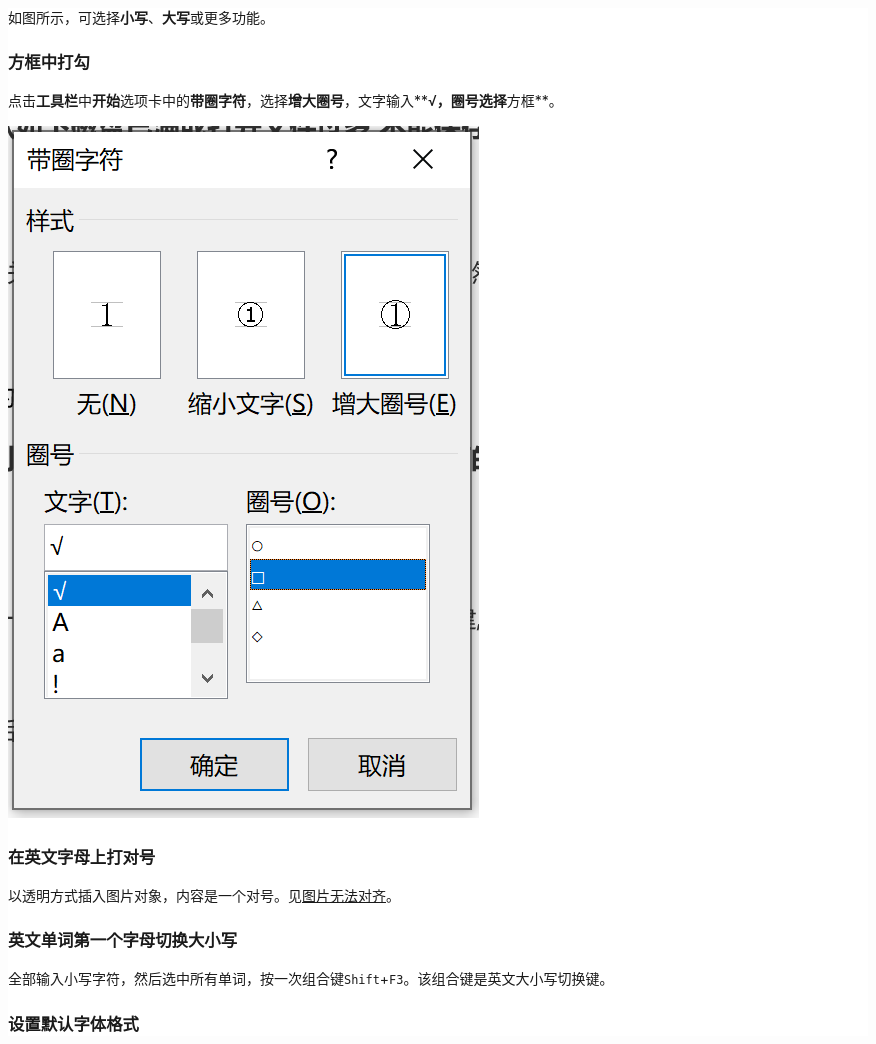 如图所示，可选择**小写**、**大写**或更多功能。

### 方框中打勾 <a id="h4-10"></a>

点击**工具栏**中**开始**选项卡中的**带圈字符**，选择**增大圈号**，文字输入**√**，圈号选择**方框**。

![1561939022982](/Word/assets/1561939022982.png)

### 在英文字母上打对号 <a id="h4-11"></a>

以透明方式插入图片对象，内容是一个对号。见[图片无法对齐](#h4-4)。

### 英文单词第一个字母切换大小写 <a id="h4-12"></a>

全部输入小写字符，然后选中所有单词，按一次组合键``Shift``+``F3``。该组合键是英文大小写切换键。

### 设置默认字体格式 <a id="h4-13"></a>
